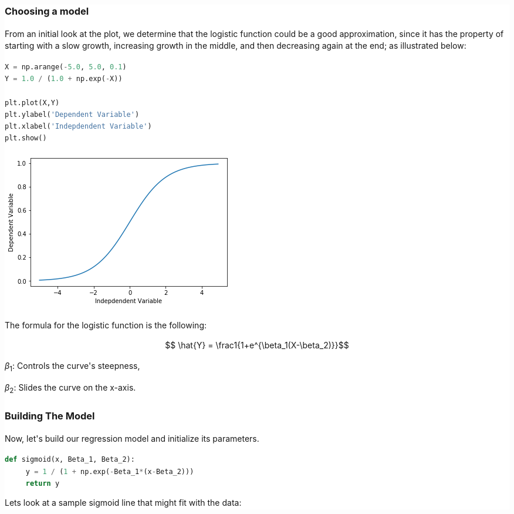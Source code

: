 
### Choosing a model ###

From an initial look at the plot, we determine that the logistic function could be a good approximation,
since it has the property of starting with a slow growth, increasing growth in the middle, and then decreasing again at the end; as illustrated below:


```python
X = np.arange(-5.0, 5.0, 0.1)
Y = 1.0 / (1.0 + np.exp(-X))

plt.plot(X,Y) 
plt.ylabel('Dependent Variable')
plt.xlabel('Indepdendent Variable')
plt.show()
```


![png](output_29_0.png)




The formula for the logistic function is the following:

$$ \hat{Y} = \frac1{1+e^{\beta_1(X-\beta_2)}}$$

$\beta_1$: Controls the curve's steepness,

$\beta_2$: Slides the curve on the x-axis.

### Building The Model ###
Now, let's build our regression model and initialize its parameters. 


```python
def sigmoid(x, Beta_1, Beta_2):
     y = 1 / (1 + np.exp(-Beta_1*(x-Beta_2)))
     return y
```

Lets look at a sample sigmoid line that might fit with the data:
